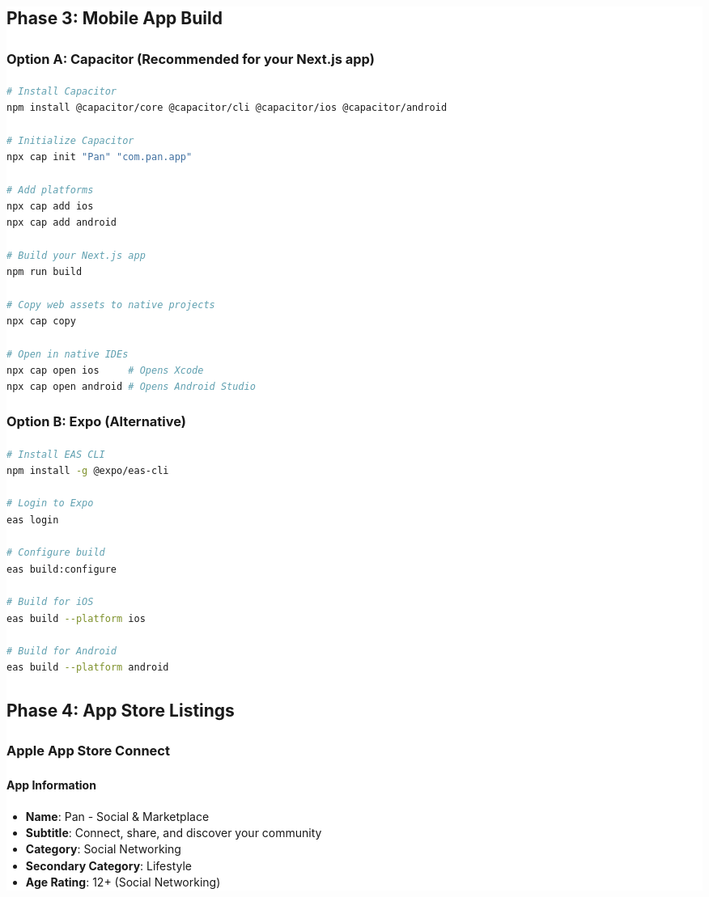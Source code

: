 ## Phase 3: Mobile App Build

### Option A: Capacitor (Recommended for your Next.js app)

```bash
# Install Capacitor
npm install @capacitor/core @capacitor/cli @capacitor/ios @capacitor/android

# Initialize Capacitor
npx cap init "Pan" "com.pan.app"

# Add platforms
npx cap add ios
npx cap add android

# Build your Next.js app
npm run build

# Copy web assets to native projects
npx cap copy

# Open in native IDEs
npx cap open ios     # Opens Xcode
npx cap open android # Opens Android Studio
```

### Option B: Expo (Alternative)

```bash
# Install EAS CLI
npm install -g @expo/eas-cli

# Login to Expo
eas login

# Configure build
eas build:configure

# Build for iOS
eas build --platform ios

# Build for Android  
eas build --platform android
```

## Phase 4: App Store Listings

### Apple App Store Connect

#### App Information
- **Name**: Pan - Social & Marketplace
- **Subtitle**: Connect, share, and discover your community
- **Category**: Social Networking
- **Secondary Category**: Lifestyle
- **Age Rating**: 12+ (Social Networking)
